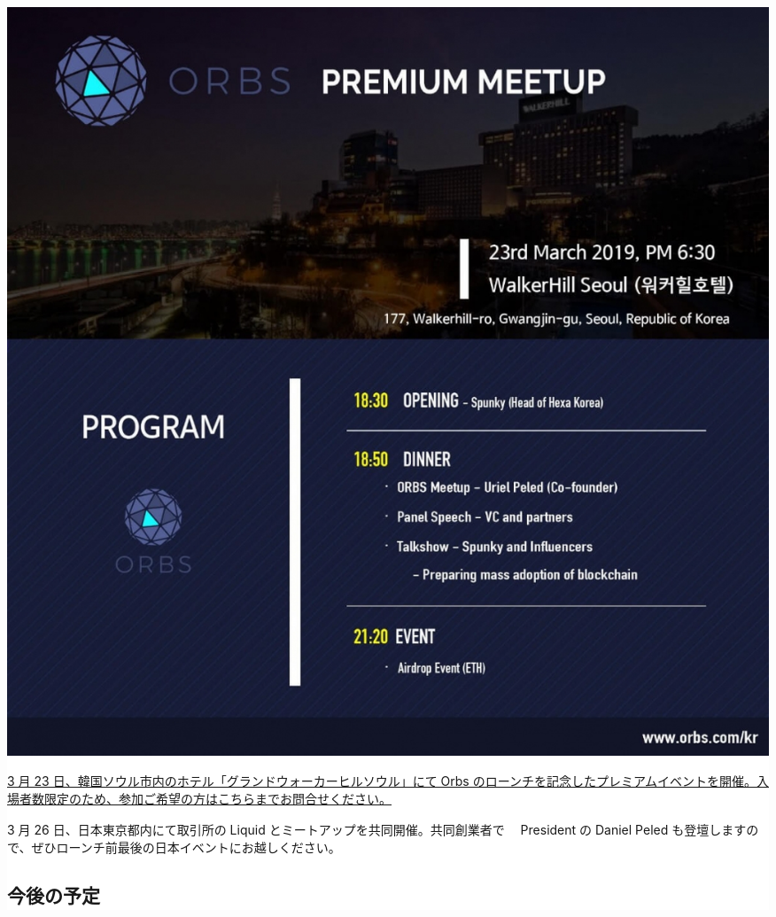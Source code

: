 ![orbs premium meetup](/assets/img/blog/orbs-三月度ブログ/orbs-premium-meetup-1030x1012.jpeg)

[3 月 23 日、韓国ソウル市内のホテル「グランドウォーカーヒルソウル」にて Orbs のローンチを記念したプレミアムイベントを開催。入場者数限定のため、参加ご希望の方はこちらまでお問合せください。](mailto:hello@orbs.com/)

3 月 26 日、日本東京都内にて取引所の Liquid とミートアップを共同開催。共同創業者で　 President の Daniel Peled も登壇しますので、ぜひローンチ前最後の日本イベントにお越しください。

## 今後の予定
